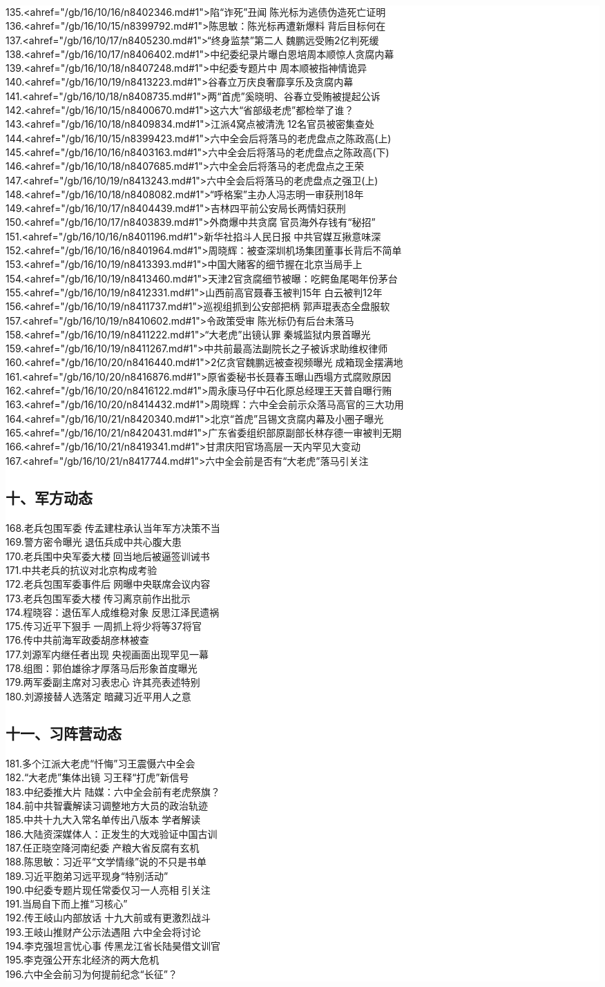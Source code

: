 135.<ahref="/gb/16/10/16/n8402346.md#1">陷“诈死”丑闻 陈光标为逃债伪造死亡证明</a><br />
136.<ahref="/gb/16/10/15/n8399792.md#1">陈思敏：陈光标再遭新爆料 背后目标何在</a><br />
137.<ahref="/gb/16/10/17/n8405230.md#1">“终身监禁”第二人 魏鹏远受贿2亿判死缓</a><br />
138.<ahref="/gb/16/10/17/n8406402.md#1">中纪委纪录片曝白恩培周本顺惊人贪腐内幕</a><br />
139.<ahref="/gb/16/10/18/n8407248.md#1">中纪委专题片中 周本顺被指神情诡异</a><br />
140.<ahref="/gb/16/10/19/n8413223.md#1">谷春立万庆良奢靡享乐及贪腐内幕</a><br />
141.<ahref="/gb/16/10/18/n8408735.md#1">两“首虎”奚晓明、谷春立受贿被提起公诉</a><br />
142.<ahref="/gb/16/10/15/n8400670.md#1">这六大“省部级老虎”都检举了谁？</a><br />
143.<ahref="/gb/16/10/18/n8409834.md#1">江派4窝点被清洗 12名官员被密集查处</a><br />
144.<ahref="/gb/16/10/15/n8399423.md#1">六中全会后将落马的老虎盘点之陈政高(上)</a><br />
145.<ahref="/gb/16/10/16/n8403163.md#1">六中全会后将落马的老虎盘点之陈政高(下)</a><br />
146.<ahref="/gb/16/10/18/n8407685.md#1">六中全会后将落马的老虎盘点之王荣</a><br />
147.<ahref="/gb/16/10/19/n8413243.md#1">六中全会后将落马的老虎盘点之强卫(上)</a><br />
148.<ahref="/gb/16/10/18/n8408082.md#1">“呼格案”主办人冯志明一审获刑18年</a><br />
149.<ahref="/gb/16/10/17/n8404439.md#1">吉林四平前公安局长两情妇获刑</a><br />
150.<ahref="/gb/16/10/17/n8403839.md#1">外商爆中共贪腐 官员海外存钱有“秘招”</a><br />
151.<ahref="/gb/16/10/16/n8401196.md#1">新华社掐斗人民日报 中共官媒互揪意味深</a><br />
152.<ahref="/gb/16/10/16/n8401964.md#1">周晓辉：被查深圳机场集团董事长背后不简单</a><br />
153.<ahref="/gb/16/10/19/n8413393.md#1">中国大赌客的细节握在北京当局手上</a><br />
154.<ahref="/gb/16/10/19/n8413460.md#1">天津2官贪腐细节被曝：吃鳄鱼尾喝年份茅台</a><br />
155.<ahref="/gb/16/10/19/n8412331.md#1">山西前高官聂春玉被判15年 白云被判12年</a><br />
156.<ahref="/gb/16/10/19/n8411737.md#1">巡视组抓到公安部把柄 郭声琨表态全盘服软</a><br />
157.<ahref="/gb/16/10/19/n8410602.md#1">令政策受审 陈光标仍有后台未落马</a><br />
158.<ahref="/gb/16/10/19/n8411222.md#1">“大老虎”出镜认罪 秦城监狱内景首曝光</a><br />
159.<ahref="/gb/16/10/19/n8411267.md#1">中共前最高法副院长之子被诉求助维权律师</a><br />
160.<ahref="/gb/16/10/20/n8416440.md#1">2亿贪官魏鹏远被查视频曝光 成箱现金摆满地</a><br />
161.<ahref="/gb/16/10/20/n8416876.md#1">原省委秘书长聂春玉曝山西塌方式腐败原因</a><br />
162.<ahref="/gb/16/10/20/n8416122.md#1">周永康马仔中石化原总经理王天普自曝行贿</a><br />
163.<ahref="/gb/16/10/20/n8414432.md#1">周晓辉：六中全会前示众落马高官的三大功用</a><br />
164.<ahref="/gb/16/10/21/n8420340.md#1">北京“首虎”吕锡文贪腐内幕及小圈子曝光</a><br />
165.<ahref="/gb/16/10/21/n8420431.md#1">广东省委组织部原副部长林存德一审被判无期</a><br />
166.<ahref="/gb/16/10/21/n8419341.md#1">甘肃庆阳官场高层一天内罕见大变动</a><br />
167.<ahref="/gb/16/10/21/n8417744.md#1">六中全会前是否有“大老虎”落马引关注</a></p>
<h2>十、军方动态</h2>
<p>168.<ahref="/gb/16/10/15/n8400845.md#1">老兵包围军委 传孟建柱承认当年军方决策不当</a><br />
169.<ahref="/gb/16/10/16/n8403405.md#1">警方密令曝光 退伍兵成中共心腹大患</a><br />
170.<ahref="/gb/16/10/17/n8405034.md#1">老兵围中央军委大楼 回当地后被逼签训诫书</a><br />
171.<ahref="/gb/16/10/17/n8406324.md#1">中共老兵的抗议对北京构成考验</a><br />
172.<ahref="/gb/16/10/18/n8409567.md#1">老兵包围军委事件后 网曝中央联席会议内容</a><br />
173.<ahref="/gb/16/10/18/n8407351.md#1">老兵包围军委大楼 传习离京前作出批示</a><br />
174.<ahref="/gb/16/10/17/n8404665.md#1">程晓容：退伍军人成维稳对象 反思江泽民遗祸</a><br />
175.<ahref="/gb/16/10/15/n8400966.md#1">传习近平下狠手 一周抓上将少将等37将官</a><br />
176.<ahref="/gb/16/10/17/n8404984.md#1">传中共前海军政委胡彦林被查</a><br />
177.<ahref="/gb/16/10/18/n8407727.md#1">刘源军内继任者出现 央视画面出现罕见一幕</a><br />
178.<ahref="/gb/16/10/17/n8406390.md#1">组图：郭伯雄徐才厚落马后形象首度曝光</a><br />
179.<ahref="/gb/16/10/15/n8400613.md#1">两军委副主席对习表忠心 许其亮表述特别</a><br />
180.<ahref="/gb/16/10/19/n8413116.md#1">刘源接替人选落定 暗藏习近平用人之意</a></p>
<h2>十一、习阵营动态</h2>
<p>181.<ahref="/gb/16/10/18/n8408080.md#1">多个江派大老虎“忏悔”习王震慑六中全会</a><br />
182.<ahref="/gb/16/10/20/n8416943.md#1">“大老虎”集体出镜 习王释“打虎”新信号</a><br />
183.<ahref="/gb/16/10/18/n8408638.md#1">中纪委推大片 陆媒：六中全会前有老虎祭旗？</a><br />
184.<ahref="/gb/16/10/16/n8403037.md#1">前中共智囊解读习调整地方大员的政治轨迹</a><br />
185.<ahref="/gb/16/10/16/n8402961.md#1">中共十九大入常名单传出八版本 学者解读</a><br />
186.<ahref="/gb/16/10/21/n8420215.md#1">大陆资深媒体人：正发生的大戏验证中国古训</a><br />
187.<ahref="/gb/16/10/16/n8402277.md#1">任正晓空降河南纪委 产粮大省反腐有玄机</a><br />
188.<ahref="/gb/16/10/16/n8403258.md#1">陈思敏：习近平“文学情缘”说的不只是书单</a><br />
189.<ahref="/gb/16/10/19/n8413568.md#1">习近平胞弟习远平现身“特别活动”</a><br />
190.<ahref="/gb/16/10/19/n8413582.md#1">中纪委专题片现任常委仅习一人亮相 引关注</a><br />
191.<ahref="/gb/16/10/19/n8411621.md#1">当局自下而上推“习核心”</a><br />
192.<ahref="/gb/16/10/19/n8411184.md#1">传王岐山内部放话 十九大前或有更激烈战斗</a><br />
193.<ahref="/gb/16/10/20/n8417006.md#1">王岐山推财产公示法遇阻 六中全会将讨论</a><br />
194.<ahref="/gb/16/10/20/n8417068.md#1">李克强坦言忧心事 传黑龙江省长陆昊借文训官</a><br />
195.<ahref="/gb/16/10/20/n8414850.md#1">李克强公开东北经济的两大危机</a><br />
196.<ahref="/gb/16/10/20/n8414794.md#1">六中全会前习为何提前纪念“长征”？</a><br />